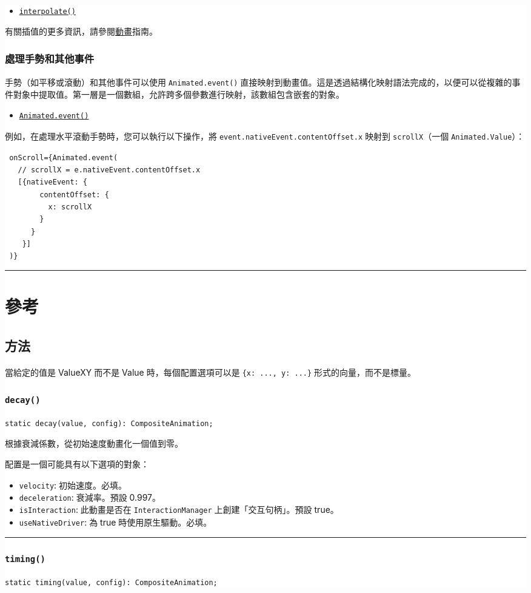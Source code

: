 - [`interpolate()`](animated#interpolate)

有關插值的更多資訊，請參閱[動畫](animations#interpolation)指南。

### 處理手勢和其他事件

手勢（如平移或滾動）和其他事件可以使用 `Animated.event()` 直接映射到動畫值。這是透過結構化映射語法完成的，以便可以從複雜的事件對象中提取值。第一層是一個數組，允許跨多個參數進行映射，該數組包含嵌套的對象。

- [`Animated.event()`](animated#event)

例如，在處理水平滾動手勢時，您可以執行以下操作，將 `event.nativeEvent.contentOffset.x` 映射到 `scrollX`（一個 `Animated.Value`）：

```tsx
 onScroll={Animated.event(
   // scrollX = e.nativeEvent.contentOffset.x
   [{nativeEvent: {
        contentOffset: {
          x: scrollX
        }
      }
    }]
 )}
```

---

# 參考

## 方法

當給定的值是 ValueXY 而不是 Value 時，每個配置選項可以是 `{x: ..., y: ...}` 形式的向量，而不是標量。

### `decay()`

```tsx
static decay(value, config): CompositeAnimation;
```

根據衰減係數，從初始速度動畫化一個值到零。

配置是一個可能具有以下選項的對象：

- `velocity`: 初始速度。必填。
- `deceleration`: 衰減率。預設 0.997。
- `isInteraction`: 此動畫是否在 `InteractionManager` 上創建「交互句柄」。預設 true。
- `useNativeDriver`: 為 true 時使用原生驅動。必填。

---

### `timing()`

```tsx
static timing(value, config): CompositeAnimation;
```
